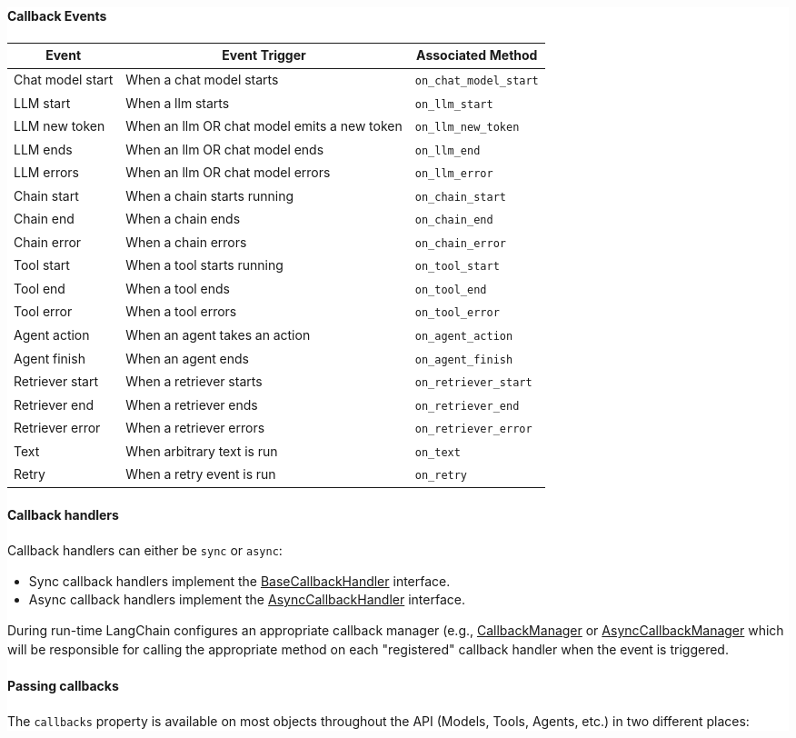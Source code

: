 #### Callback Events

| Event            | Event Trigger                               | Associated Method     |
| ---------------- | ------------------------------------------- | --------------------- |
| Chat model start | When a chat model starts                    | `on_chat_model_start` |
| LLM start        | When a llm starts                           | `on_llm_start`        |
| LLM new token    | When an llm OR chat model emits a new token | `on_llm_new_token`    |
| LLM ends         | When an llm OR chat model ends              | `on_llm_end`          |
| LLM errors       | When an llm OR chat model errors            | `on_llm_error`        |
| Chain start      | When a chain starts running                 | `on_chain_start`      |
| Chain end        | When a chain ends                           | `on_chain_end`        |
| Chain error      | When a chain errors                         | `on_chain_error`      |
| Tool start       | When a tool starts running                  | `on_tool_start`       |
| Tool end         | When a tool ends                            | `on_tool_end`         |
| Tool error       | When a tool errors                          | `on_tool_error`       |
| Agent action     | When an agent takes an action               | `on_agent_action`     |
| Agent finish     | When an agent ends                          | `on_agent_finish`     |
| Retriever start  | When a retriever starts                     | `on_retriever_start`  |
| Retriever end    | When a retriever ends                       | `on_retriever_end`    |
| Retriever error  | When a retriever errors                     | `on_retriever_error`  |
| Text             | When arbitrary text is run                  | `on_text`             |
| Retry            | When a retry event is run                   | `on_retry`            |

#### Callback handlers

Callback handlers can either be `sync` or `async`:

* Sync callback handlers implement the [BaseCallbackHandler](https://python.langchain.com/v0.2/api_reference/core/callbacks/langchain_core.callbacks.base.BaseCallbackHandler.html) interface.
* Async callback handlers implement the [AsyncCallbackHandler](https://python.langchain.com/v0.2/api_reference/core/callbacks/langchain_core.callbacks.base.AsyncCallbackHandler.html) interface.

During run-time LangChain configures an appropriate callback manager (e.g., [CallbackManager](https://python.langchain.com/v0.2/api_reference/core/callbacks/langchain_core.callbacks.manager.CallbackManager.html) or [AsyncCallbackManager](https://python.langchain.com/v0.2/api_reference/core/callbacks/langchain_core.callbacks.manager.AsyncCallbackManager.html) which will be responsible for calling the appropriate method on each "registered" callback handler when the event is triggered.

#### Passing callbacks

The `callbacks` property is available on most objects throughout the API (Models, Tools, Agents, etc.) in two different places:
